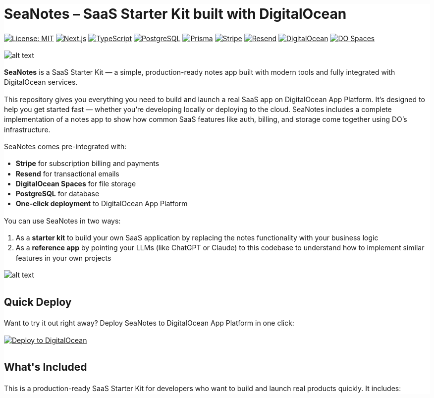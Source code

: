 # SeaNotes – SaaS Starter Kit built with DigitalOcean

[![License: MIT](https://img.shields.io/badge/License-MIT-blue.svg)](https://opensource.org/licenses/MIT)
[![Next.js](https://img.shields.io/badge/Next.js-14-black)](https://nextjs.org/)
[![TypeScript](https://img.shields.io/badge/TypeScript-5-blue)](https://www.typescriptlang.org/)
[![PostgreSQL](https://img.shields.io/badge/PostgreSQL-Database-336791)](https://www.postgresql.org/)
[![Prisma](https://img.shields.io/badge/Prisma-ORM-2D3748)](https://www.prisma.io/)
[![Stripe](https://img.shields.io/badge/Stripe-Payment-6772e5)](https://stripe.com/)
[![Resend](https://img.shields.io/badge/Resend-Email-24292F)](https://resend.com/)
[![DigitalOcean](https://img.shields.io/badge/DigitalOcean-Ready-0080FF)](https://www.digitalocean.com/)
[![DO Spaces](https://img.shields.io/badge/DO%20Spaces-Storage-0080FF)](https://www.digitalocean.com/products/spaces/)

![alt text](docs/images/starter_kit_integrations.png)

**SeaNotes** is a SaaS Starter Kit — a simple, production-ready notes app built with modern tools and fully integrated with DigitalOcean services.

This repository gives you everything you need to build and launch a real SaaS app on DigitalOcean App Platform. It’s designed to help you get started fast — whether you’re developing locally or deploying to the cloud. SeaNotes includes a complete implementation of a notes app to show how common SaaS features like auth, billing, and storage come together using DO’s infrastructure.

SeaNotes comes pre-integrated with:
- **Stripe** for subscription billing and payments
- **Resend** for transactional emails
- **DigitalOcean Spaces** for file storage
- **PostgreSQL** for database
- **One-click deployment** to DigitalOcean App Platform

You can use SeaNotes in two ways:
1. As a **starter kit** to build your own SaaS application by replacing the notes functionality with your business logic
2. As a **reference app** by pointing your LLMs (like ChatGPT or Claude) to this codebase to understand how to implement similar features in your own projects

![alt text](docs/images/launch_your_saas_on_digitalocean.png)

## Quick Deploy

Want to try it out right away? Deploy SeaNotes to DigitalOcean App Platform in one click:

[![Deploy to DigitalOcean](https://www.deploytodo.com/do-btn-blue.svg)](https://cloud.digitalocean.com/apps/new?repo=https://github.com/digitalocean/do-starter-kit-internal/tree/main)

## What's Included

This is a production-ready SaaS Starter Kit for developers who want to build and launch real products quickly. It includes:
